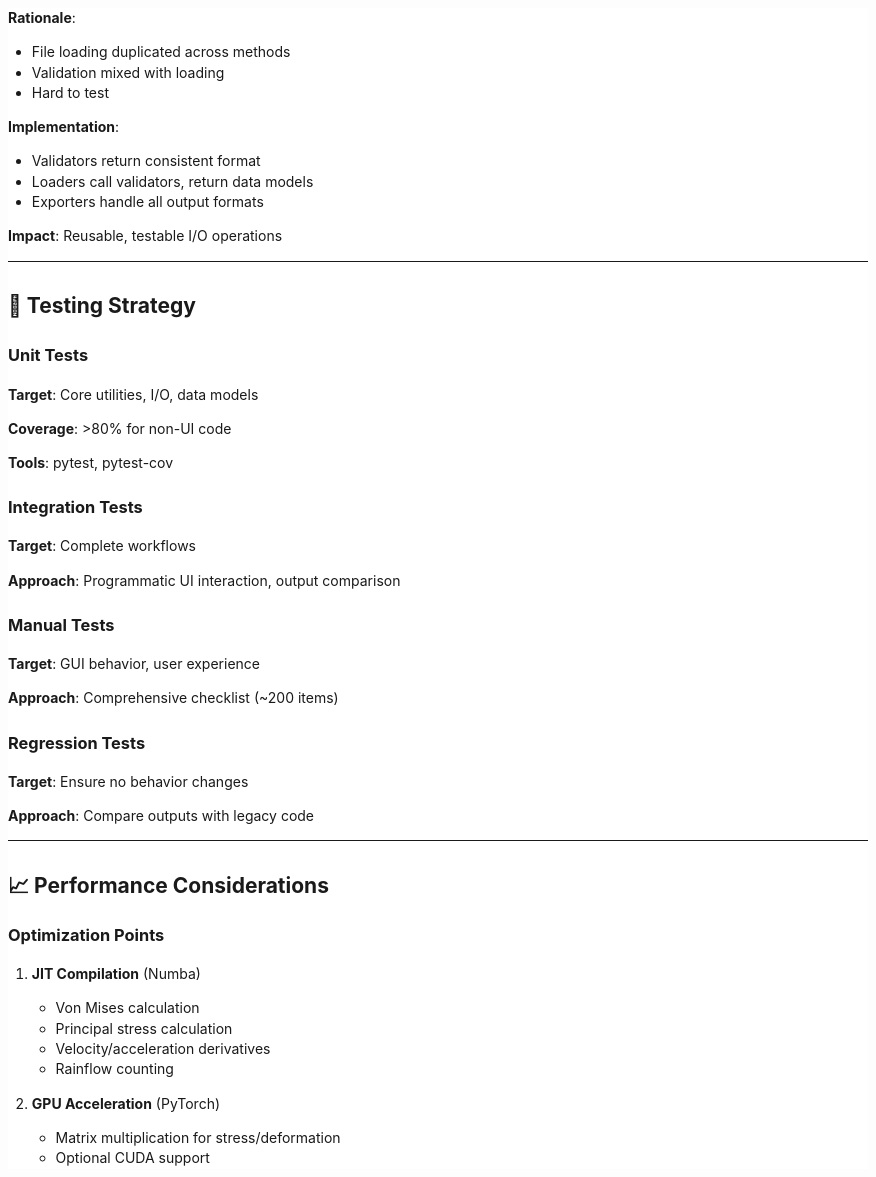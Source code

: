 **Rationale**:
- File loading duplicated across methods
- Validation mixed with loading
- Hard to test

**Implementation**:
- Validators return consistent format
- Loaders call validators, return data models
- Exporters handle all output formats

**Impact**: Reusable, testable I/O operations

---

## 🧪 Testing Strategy

### Unit Tests

**Target**: Core utilities, I/O, data models

**Coverage**: >80% for non-UI code

**Tools**: pytest, pytest-cov

### Integration Tests

**Target**: Complete workflows

**Approach**: Programmatic UI interaction, output comparison

### Manual Tests

**Target**: GUI behavior, user experience

**Approach**: Comprehensive checklist (~200 items)

### Regression Tests

**Target**: Ensure no behavior changes

**Approach**: Compare outputs with legacy code

---

## 📈 Performance Considerations

### Optimization Points

1. **JIT Compilation** (Numba)
   - Von Mises calculation
   - Principal stress calculation
   - Velocity/acceleration derivatives
   - Rainflow counting

2. **GPU Acceleration** (PyTorch)
   - Matrix multiplication for stress/deformation
   - Optional CUDA support
